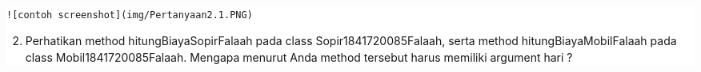     ![contoh screenshot](img/Pertanyaan2.1.PNG)

2. Perhatikan method hitungBiayaSopirFalaah pada class Sopir1841720085Falaah, serta method hitungBiayaMobilFalaah pada class Mobil1841720085Falaah. Mengapa menurut Anda method tersebut harus memiliki argument hari ?
